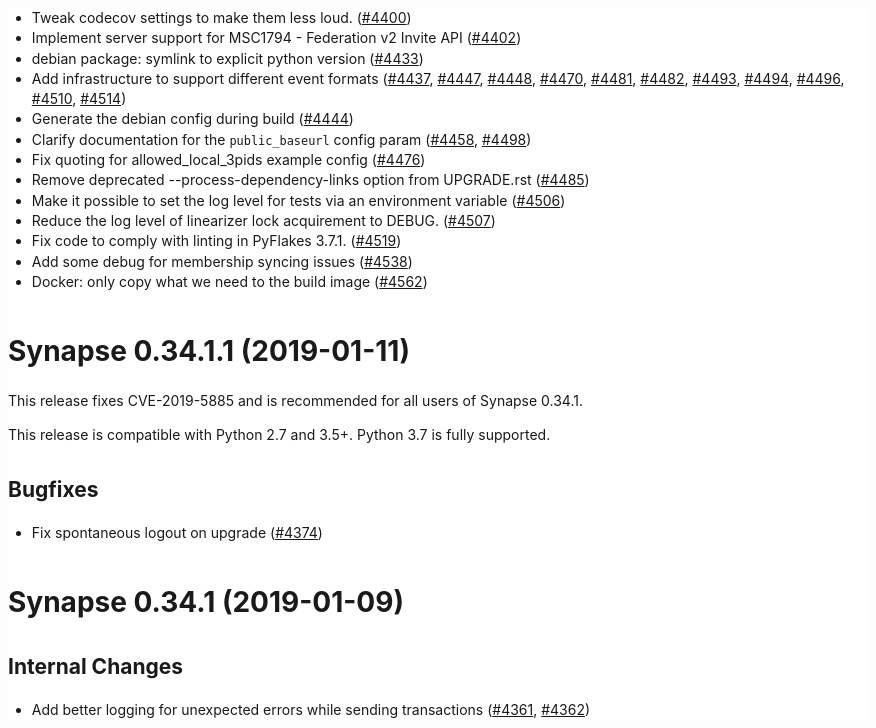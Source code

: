- Tweak codecov settings to make them less loud. ([\#4400](https://github.com/matrix-org/synapse/issues/4400))
- Implement server support for MSC1794 - Federation v2 Invite API ([\#4402](https://github.com/matrix-org/synapse/issues/4402))
- debian package: symlink to explicit python version ([\#4433](https://github.com/matrix-org/synapse/issues/4433))
- Add infrastructure to support different event formats ([\#4437](https://github.com/matrix-org/synapse/issues/4437), [\#4447](https://github.com/matrix-org/synapse/issues/4447), [\#4448](https://github.com/matrix-org/synapse/issues/4448), [\#4470](https://github.com/matrix-org/synapse/issues/4470), [\#4481](https://github.com/matrix-org/synapse/issues/4481), [\#4482](https://github.com/matrix-org/synapse/issues/4482), [\#4493](https://github.com/matrix-org/synapse/issues/4493), [\#4494](https://github.com/matrix-org/synapse/issues/4494), [\#4496](https://github.com/matrix-org/synapse/issues/4496), [\#4510](https://github.com/matrix-org/synapse/issues/4510), [\#4514](https://github.com/matrix-org/synapse/issues/4514))
- Generate the debian config during build ([\#4444](https://github.com/matrix-org/synapse/issues/4444))
- Clarify documentation for the `public_baseurl` config param ([\#4458](https://github.com/matrix-org/synapse/issues/4458), [\#4498](https://github.com/matrix-org/synapse/issues/4498))
- Fix quoting for allowed_local_3pids example config ([\#4476](https://github.com/matrix-org/synapse/issues/4476))
- Remove deprecated --process-dependency-links option from UPGRADE.rst ([\#4485](https://github.com/matrix-org/synapse/issues/4485))
- Make it possible to set the log level for tests via an environment variable ([\#4506](https://github.com/matrix-org/synapse/issues/4506))
- Reduce the log level of linearizer lock acquirement to DEBUG. ([\#4507](https://github.com/matrix-org/synapse/issues/4507))
- Fix code to comply with linting in PyFlakes 3.7.1. ([\#4519](https://github.com/matrix-org/synapse/issues/4519))
- Add some debug for membership syncing issues ([\#4538](https://github.com/matrix-org/synapse/issues/4538))
- Docker: only copy what we need to the build image ([\#4562](https://github.com/matrix-org/synapse/issues/4562))


Synapse 0.34.1.1 (2019-01-11)
=============================

This release fixes CVE-2019-5885 and is recommended for all users of Synapse 0.34.1.

This release is compatible with Python 2.7 and 3.5+. Python 3.7 is fully supported.

Bugfixes
--------

- Fix spontaneous logout on upgrade
  ([\#4374](https://github.com/matrix-org/synapse/issues/4374))


Synapse 0.34.1 (2019-01-09)
===========================

Internal Changes
----------------

- Add better logging for unexpected errors while sending transactions ([\#4361](https://github.com/matrix-org/synapse/issues/4361), [\#4362](https://github.com/matrix-org/synapse/issues/4362))
